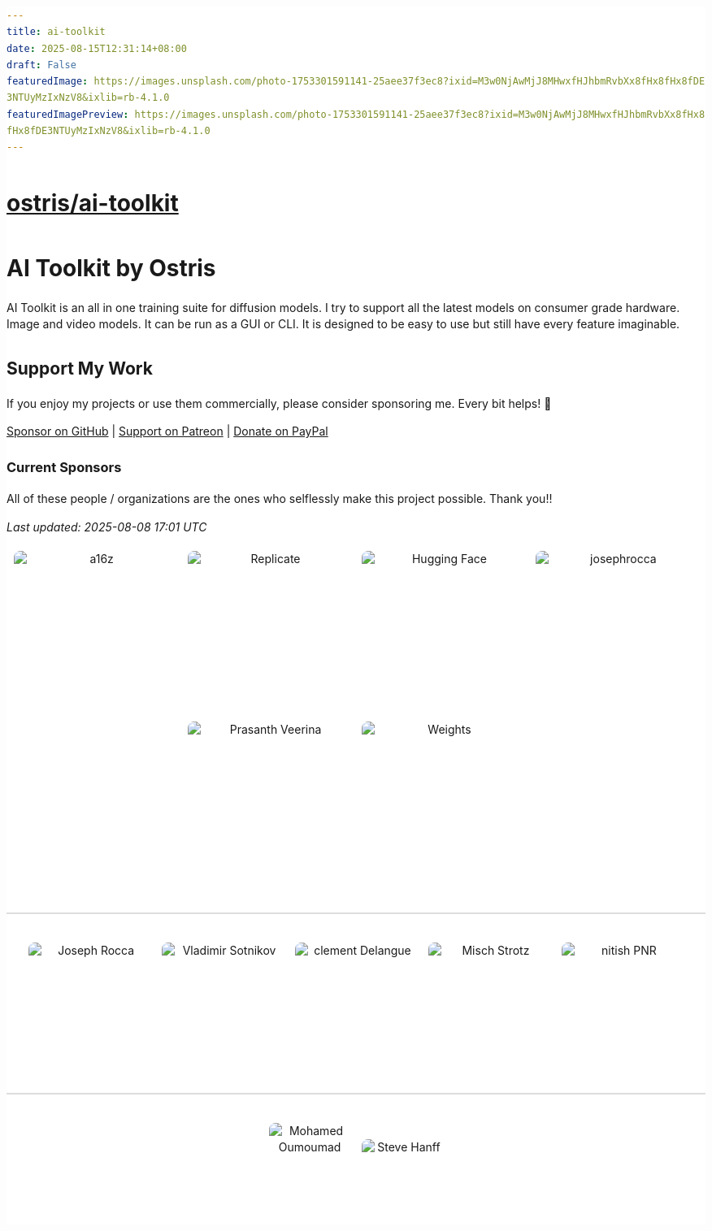 ```yaml
---
title: ai-toolkit
date: 2025-08-15T12:31:14+08:00
draft: False
featuredImage: https://images.unsplash.com/photo-1753301591141-25aee37f3ec8?ixid=M3w0NjAwMjJ8MHwxfHJhbmRvbXx8fHx8fHx8fDE3NTUyMzIxNzV8&ixlib=rb-4.1.0
featuredImagePreview: https://images.unsplash.com/photo-1753301591141-25aee37f3ec8?ixid=M3w0NjAwMjJ8MHwxfHJhbmRvbXx8fHx8fHx8fDE3NTUyMzIxNzV8&ixlib=rb-4.1.0
---
```


# [ostris/ai-toolkit](https://github.com/ostris/ai-toolkit)

# AI Toolkit by Ostris

AI Toolkit is an all in one training suite for diffusion models. I try to support all the latest models on consumer grade hardware. Image and video models. It can be run as a GUI or CLI. It is designed to be easy to use but still have every feature imaginable.

## Support My Work

If you enjoy my projects or use them commercially, please consider sponsoring me. Every bit helps! 💖

[Sponsor on GitHub](https://github.com/orgs/ostris) | [Support on Patreon](https://www.patreon.com/ostris) | [Donate on PayPal](https://www.paypal.com/donate/?hosted_button_id=9GEFUKC8T9R9W)

### Current Sponsors

All of these people / organizations are the ones who selflessly make this project possible. Thank you!!

_Last updated: 2025-08-08 17:01 UTC_

<p align="center">
<a href="https://x.com/NuxZoe" target="_blank" rel="noopener noreferrer"><img src="https://pbs.twimg.com/profile_images/1919488160125616128/QAZXTMEj_400x400.png" alt="a16z" width="200" height="200" style="border-radius:8px;margin:5px;display: inline-block;"></a>
<a href="https://github.com/replicate" target="_blank" rel="noopener noreferrer"><img src="https://avatars.githubusercontent.com/u/60410876?v=4" alt="Replicate" width="200" height="200" style="border-radius:8px;margin:5px;display: inline-block;"></a>
<a href="https://github.com/huggingface" target="_blank" rel="noopener noreferrer"><img src="https://avatars.githubusercontent.com/u/25720743?v=4" alt="Hugging Face" width="200" height="200" style="border-radius:8px;margin:5px;display: inline-block;"></a>
<a href="https://github.com/josephrocca" target="_blank" rel="noopener noreferrer"><img src="https://avatars.githubusercontent.com/u/1167575?u=92d92921b4cb5c8c7e225663fed53c4b41897736&v=4" alt="josephrocca" width="200" height="200" style="border-radius:8px;margin:5px;display: inline-block;"></a>
<img src="https://c10.patreonusercontent.com/4/patreon-media/p/user/162524101/81a72689c3754ac5b9e38612ce5ce914/eyJ3IjoyMDB9/1.png?token-hash=JHRjAxd2XxV1aXIUijj-l65pfTnLoefYSvgNPAsw2lI%3D" alt="Prasanth Veerina" width="200" height="200" style="border-radius:8px;margin:5px;display: inline-block;">
<a href="https://github.com/weights-ai" target="_blank" rel="noopener noreferrer"><img src="https://avatars.githubusercontent.com/u/185568492?v=4" alt="Weights" width="200" height="200" style="border-radius:8px;margin:5px;display: inline-block;"></a>
</p>
<hr style="width:100%;border:none;height:2px;background:#ddd;margin:30px 0;">
<p align="center">
<img src="https://c8.patreon.com/4/200/93304/J" alt="Joseph Rocca" width="150" height="150" style="border-radius:8px;margin:5px;display: inline-block;">
<img src="https://c10.patreonusercontent.com/4/patreon-media/p/user/161471720/dd330b4036d44a5985ed5985c12a5def/eyJ3IjoyMDB9/1.jpeg?token-hash=k1f4Vv7TevzYa9tqlzAjsogYmkZs8nrXQohPCDGJGkc%3D" alt="Vladimir Sotnikov" width="150" height="150" style="border-radius:8px;margin:5px;display: inline-block;">
<img src="https://c8.patreon.com/4/200/33158543/C" alt="clement Delangue" width="150" height="150" style="border-radius:8px;margin:5px;display: inline-block;">
<img src="https://c10.patreonusercontent.com/4/patreon-media/p/user/8654302/b0f5ebedc62a47c4b56222693e1254e9/eyJ3IjoyMDB9/2.jpeg?token-hash=suI7_QjKUgWpdPuJPaIkElkTrXfItHlL8ZHLPT-w_d4%3D" alt="Misch Strotz" width="150" height="150" style="border-radius:8px;margin:5px;display: inline-block;">
<img src="https://c10.patreonusercontent.com/4/patreon-media/p/user/120239481/49b1ce70d3d24704b8ec34de24ec8f55/eyJ3IjoyMDB9/1.jpeg?token-hash=o0y1JqSXqtGvVXnxb06HMXjQXs6OII9yMMx5WyyUqT4%3D" alt="nitish PNR" width="150" height="150" style="border-radius:8px;margin:5px;display: inline-block;">
</p>
<hr style="width:100%;border:none;height:2px;background:#ddd;margin:30px 0;">
<p align="center">
<img src="https://c10.patreonusercontent.com/4/patreon-media/p/user/2298192/1228b69bd7d7481baf3103315183250d/eyJ3IjoyMDB9/1.jpg?token-hash=opN1e4r4Nnvqbtr8R9HI8eyf9m5F50CiHDOdHzb4UcA%3D" alt="Mohamed Oumoumad" width="100" height="100" style="border-radius:8px;margin:5px;display: inline-block;">
<img src="https://c8.patreon.com/4/200/548524/S" alt="Steve Hanff" width="100" height="100" style="border-radius:8px;margin:5px;display: inline-block;">